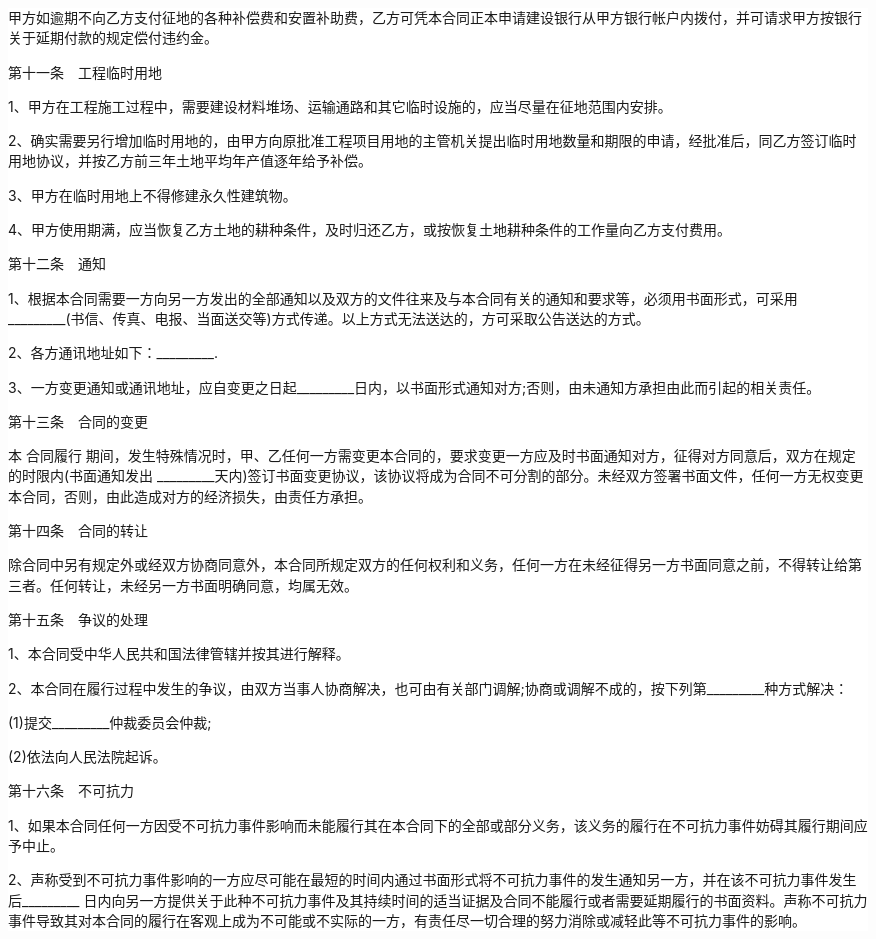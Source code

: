 
甲方如逾期不向乙方支付征地的各种补偿费和安置补助费，乙方可凭本合同正本申请建设银行从甲方银行帐户内拨付，并可请求甲方按银行关于延期付款的规定偿付违约金。


第十一条　工程临时用地


1、甲方在工程施工过程中，需要建设材料堆场、运输通路和其它临时设施的，应当尽量在征地范围内安排。


2、确实需要另行增加临时用地的，由甲方向原批准工程项目用地的主管机关提出临时用地数量和期限的申请，经批准后，同乙方签订临时用地协议，并按乙方前三年土地平均年产值逐年给予补偿。


3、甲方在临时用地上不得修建永久性建筑物。


4、甲方使用期满，应当恢复乙方土地的耕种条件，及时归还乙方，或按恢复土地耕种条件的工作量向乙方支付费用。


第十二条　通知


1、根据本合同需要一方向另一方发出的全部通知以及双方的文件往来及与本合同有关的通知和要求等，必须用书面形式，可采用_________(书信、传真、电报、当面送交等)方式传递。以上方式无法送达的，方可采取公告送达的方式。


2、各方通讯地址如下：_________.


3、一方变更通知或通讯地址，应自变更之日起_________日内，以书面形式通知对方;否则，由未通知方承担由此而引起的相关责任。


第十三条　合同的变更


本
合同履行
期间，发生特殊情况时，甲、乙任何一方需变更本合同的，要求变更一方应及时书面通知对方，征得对方同意后，双方在规定的时限内(书面通知发出 _________天内)签订书面变更协议，该协议将成为合同不可分割的部分。未经双方签署书面文件，任何一方无权变更本合同，否则，由此造成对方的经济损失，由责任方承担。


第十四条　合同的转让


除合同中另有规定外或经双方协商同意外，本合同所规定双方的任何权利和义务，任何一方在未经征得另一方书面同意之前，不得转让给第三者。任何转让，未经另一方书面明确同意，均属无效。


第十五条　争议的处理


1、本合同受中华人民共和国法律管辖并按其进行解释。


2、本合同在履行过程中发生的争议，由双方当事人协商解决，也可由有关部门调解;协商或调解不成的，按下列第_________种方式解决：


(1)提交_________仲裁委员会仲裁;


(2)依法向人民法院起诉。


第十六条　不可抗力


1、如果本合同任何一方因受不可抗力事件影响而未能履行其在本合同下的全部或部分义务，该义务的履行在不可抗力事件妨碍其履行期间应予中止。


2、声称受到不可抗力事件影响的一方应尽可能在最短的时间内通过书面形式将不可抗力事件的发生通知另一方，并在该不可抗力事件发生后_________ 日内向另一方提供关于此种不可抗力事件及其持续时间的适当证据及合同不能履行或者需要延期履行的书面资料。声称不可抗力事件导致其对本合同的履行在客观上成为不可能或不实际的一方，有责任尽一切合理的努力消除或减轻此等不可抗力事件的影响。
